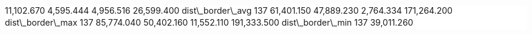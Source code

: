 <td>
11,102.670
</td>
<td>
4,595.444
</td>
<td>
4,956.516
</td>
<td>
26,599.400
</td>
</tr>
<tr>
<td style="text-align:left">
dist\_border\_avg
</td>
<td>
137
</td>
<td>
61,401.150
</td>
<td>
47,889.230
</td>
<td>
2,764.334
</td>
<td>
171,264.200
</td>
</tr>
<tr>
<td style="text-align:left">
dist\_border\_max
</td>
<td>
137
</td>
<td>
85,774.040
</td>
<td>
50,402.160
</td>
<td>
11,552.110
</td>
<td>
191,333.500
</td>
</tr>
<tr>
<td style="text-align:left">
dist\_border\_min
</td>
<td>
137
</td>
<td>
39,011.260
</td>
<td>